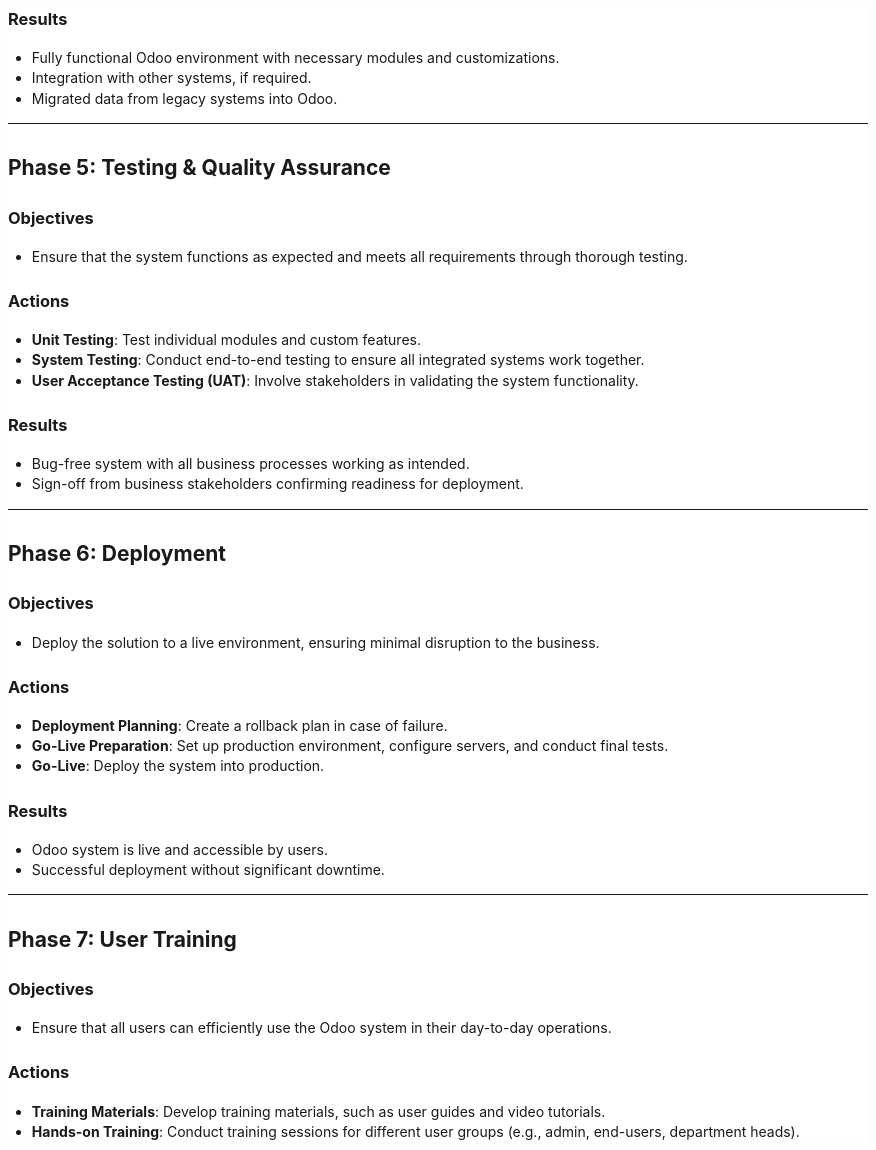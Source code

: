 ### Results
- Fully functional Odoo environment with necessary modules and customizations.
- Integration with other systems, if required.
- Migrated data from legacy systems into Odoo.

---

## Phase 5: Testing & Quality Assurance

### Objectives
- Ensure that the system functions as expected and meets all requirements through thorough testing.

### Actions
- **Unit Testing**: Test individual modules and custom features.
- **System Testing**: Conduct end-to-end testing to ensure all integrated systems work together.
- **User Acceptance Testing (UAT)**: Involve stakeholders in validating the system functionality.

### Results
- Bug-free system with all business processes working as intended.
- Sign-off from business stakeholders confirming readiness for deployment.

---

## Phase 6: Deployment

### Objectives
- Deploy the solution to a live environment, ensuring minimal disruption to the business.

### Actions
- **Deployment Planning**: Create a rollback plan in case of failure.
- **Go-Live Preparation**: Set up production environment, configure servers, and conduct final tests.
- **Go-Live**: Deploy the system into production.
  
### Results
- Odoo system is live and accessible by users.
- Successful deployment without significant downtime.

---

## Phase 7: User Training

### Objectives
- Ensure that all users can efficiently use the Odoo system in their day-to-day operations.

### Actions
- **Training Materials**: Develop training materials, such as user guides and video tutorials.
- **Hands-on Training**: Conduct training sessions for different user groups (e.g., admin, end-users, department heads).
  